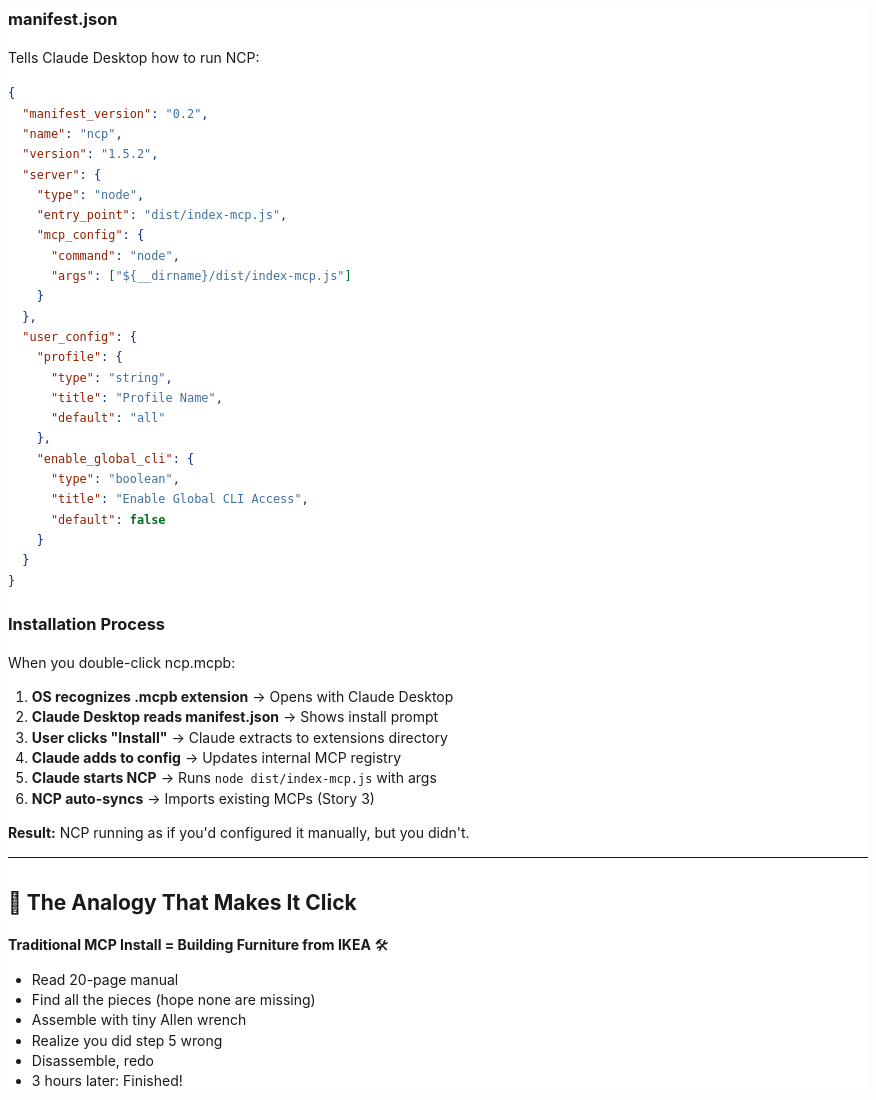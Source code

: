 ### **manifest.json**

Tells Claude Desktop how to run NCP:

```json
{
  "manifest_version": "0.2",
  "name": "ncp",
  "version": "1.5.2",
  "server": {
    "type": "node",
    "entry_point": "dist/index-mcp.js",
    "mcp_config": {
      "command": "node",
      "args": ["${__dirname}/dist/index-mcp.js"]
    }
  },
  "user_config": {
    "profile": {
      "type": "string",
      "title": "Profile Name",
      "default": "all"
    },
    "enable_global_cli": {
      "type": "boolean",
      "title": "Enable Global CLI Access",
      "default": false
    }
  }
}
```

### **Installation Process**

When you double-click ncp.mcpb:

1. **OS recognizes .mcpb extension** → Opens with Claude Desktop
2. **Claude Desktop reads manifest.json** → Shows install prompt
3. **User clicks "Install"** → Claude extracts to extensions directory
4. **Claude adds to config** → Updates internal MCP registry
5. **Claude starts NCP** → Runs `node dist/index-mcp.js` with args
6. **NCP auto-syncs** → Imports existing MCPs (Story 3)

**Result:** NCP running as if you'd configured it manually, but you didn't.

---

## 🎨 The Analogy That Makes It Click

**Traditional MCP Install = Building Furniture from IKEA** 🛠️

- Read 20-page manual
- Find all the pieces (hope none are missing)
- Assemble with tiny Allen wrench
- Realize you did step 5 wrong
- Disassemble, redo
- 3 hours later: Finished!
